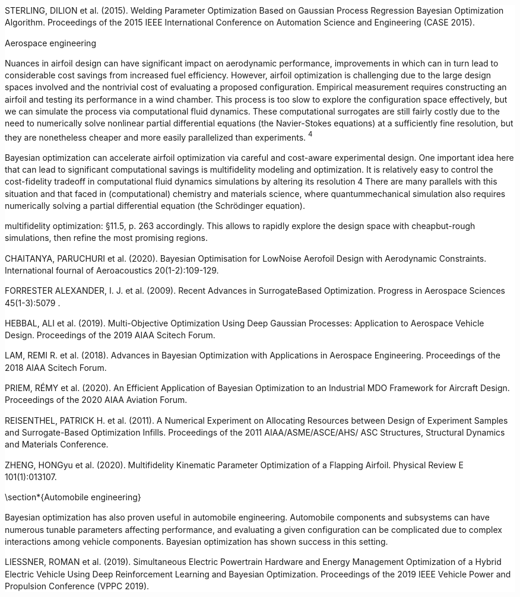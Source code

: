 STERLING, DILlON et al. (2015). Welding Parameter Optimization Based on Gaussian Process Regression Bayesian Optimization Algorithm. Proceedings of the 2015 IEEE International Conference on Automation Science and Engineering (CASE 2015).

Aerospace engineering

Nuances in airfoil design can have significant impact on aerodynamic performance, improvements in which can in turn lead to considerable cost savings from increased fuel efficiency. However, airfoil optimization is challenging due to the large design spaces involved and the nontrivial cost of evaluating a proposed configuration. Empirical measurement requires constructing an airfoil and testing its performance in a wind chamber. This process is too slow to explore the configuration space effectively, but we can simulate the process via computational fluid dynamics. These computational surrogates are still fairly costly due to the need to numerically solve nonlinear partial differential equations (the Navier-Stokes equations) at a sufficiently fine resolution, but they are nonetheless cheaper and more easily parallelized than experiments. ${ }^{4}$

Bayesian optimization can accelerate airfoil optimization via careful and cost-aware experimental design. One important idea here that can lead to significant computational savings is multifidelity modeling and optimization. It is relatively easy to control the cost-fidelity tradeoff in computational fluid dynamics simulations by altering its resolution
4 There are many parallels with this situation and that faced in (computational) chemistry and materials science, where quantummechanical simulation also requires numerically solving a partial differential equation (the Schrödinger equation).

multifidelity optimization: $§ 11.5$, p. 263 accordingly. This allows to rapidly explore the design space with cheapbut-rough simulations, then refine the most promising regions.

CHAITANYA, PARUCHURI et al. (2020). Bayesian Optimisation for LowNoise Aerofoil Design with Aerodynamic Constraints. International fournal of Aeroacoustics 20(1-2):109-129.

FORRESTER ALEXANDER, I. J. et al. (2009). Recent Advances in SurrogateBased Optimization. Progress in Aerospace Sciences 45(1-3):5079 .

HEBBAL, ALI et al. (2019). Multi-Objective Optimization Using Deep Gaussian Processes: Application to Aerospace Vehicle Design. Proceedings of the 2019 AIAA Scitech Forum.

LAM, REMI R. et al. (2018). Advances in Bayesian Optimization with Applications in Aerospace Engineering. Proceedings of the 2018 AIAA Scitech Forum.

PRIEM, RÉMY et al. (2020). An Efficient Application of Bayesian Optimization to an Industrial MDO Framework for Aircraft Design. Proceedings of the 2020 AIAA Aviation Forum.

REISENTHEL, PATRICK H. et al. (2011). A Numerical Experiment on Allocating Resources between Design of Experiment Samples and Surrogate-Based Optimization Infills. Proceedings of the 2011 AIAA/ASME/ASCE/AHS/ ASC Structures, Structural Dynamics and Materials Conference.

ZHENG, HONGyu et al. (2020). Multifidelity Kinematic Parameter Optimization of a Flapping Airfoil. Physical Review E 101(1):013107.

\section*{Automobile engineering}

Bayesian optimization has also proven useful in automobile engineering. Automobile components and subsystems can have numerous tunable parameters affecting performance, and evaluating a given configuration can be complicated due to complex interactions among vehicle components. Bayesian optimization has shown success in this setting.

LIESSNER, ROMAN et al. (2019). Simultaneous Electric Powertrain Hardware and Energy Management Optimization of a Hybrid Electric Vehicle Using Deep Reinforcement Learning and Bayesian Optimization. Proceedings of the 2019 IEEE Vehicle Power and Propulsion Conference (VPPC 2019).
